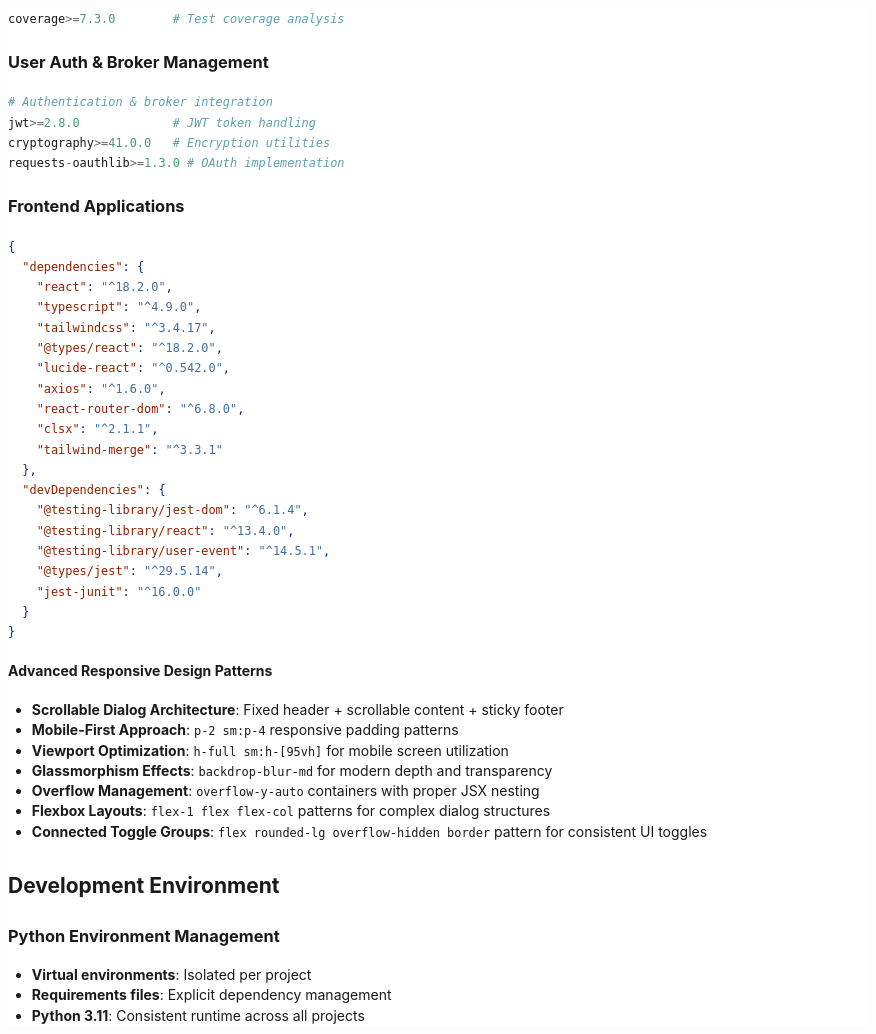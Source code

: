 ```python
coverage>=7.3.0        # Test coverage analysis
```

### User Auth & Broker Management
```python
# Authentication & broker integration
jwt>=2.8.0             # JWT token handling
cryptography>=41.0.0   # Encryption utilities
requests-oauthlib>=1.3.0 # OAuth implementation
```

### Frontend Applications
```json
{
  "dependencies": {
    "react": "^18.2.0",
    "typescript": "^4.9.0",
    "tailwindcss": "^3.4.17",
    "@types/react": "^18.2.0",
    "lucide-react": "^0.542.0",
    "axios": "^1.6.0",
    "react-router-dom": "^6.8.0",
    "clsx": "^2.1.1",
    "tailwind-merge": "^3.3.1"
  },
  "devDependencies": {
    "@testing-library/jest-dom": "^6.1.4",
    "@testing-library/react": "^13.4.0", 
    "@testing-library/user-event": "^14.5.1",
    "@types/jest": "^29.5.14",
    "jest-junit": "^16.0.0"
  }
}
```

#### Advanced Responsive Design Patterns
- **Scrollable Dialog Architecture**: Fixed header + scrollable content + sticky footer
- **Mobile-First Approach**: `p-2 sm:p-4` responsive padding patterns
- **Viewport Optimization**: `h-full sm:h-[95vh]` for mobile screen utilization
- **Glassmorphism Effects**: `backdrop-blur-md` for modern depth and transparency
- **Overflow Management**: `overflow-y-auto` containers with proper JSX nesting
- **Flexbox Layouts**: `flex-1 flex flex-col` patterns for complex dialog structures
- **Connected Toggle Groups**: `flex rounded-lg overflow-hidden border` pattern for consistent UI toggles

## Development Environment

### Python Environment Management
- **Virtual environments**: Isolated per project
- **Requirements files**: Explicit dependency management
- **Python 3.11**: Consistent runtime across all projects
